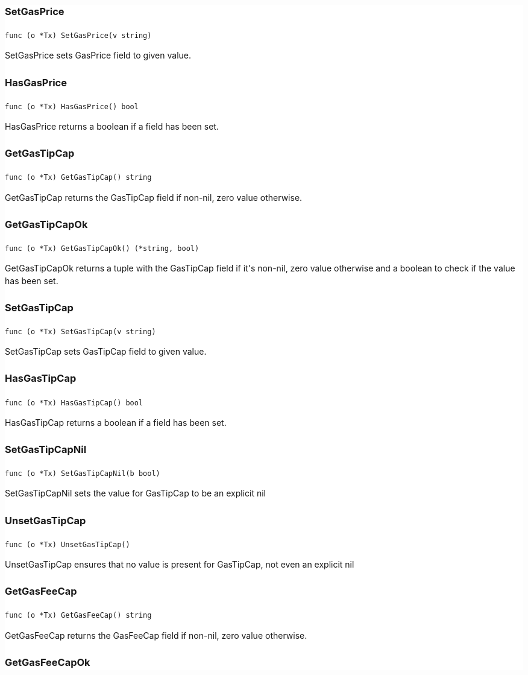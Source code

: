 ### SetGasPrice

`func (o *Tx) SetGasPrice(v string)`

SetGasPrice sets GasPrice field to given value.

### HasGasPrice

`func (o *Tx) HasGasPrice() bool`

HasGasPrice returns a boolean if a field has been set.

### GetGasTipCap

`func (o *Tx) GetGasTipCap() string`

GetGasTipCap returns the GasTipCap field if non-nil, zero value otherwise.

### GetGasTipCapOk

`func (o *Tx) GetGasTipCapOk() (*string, bool)`

GetGasTipCapOk returns a tuple with the GasTipCap field if it's non-nil, zero value otherwise and a boolean to check if the value has been set.

### SetGasTipCap

`func (o *Tx) SetGasTipCap(v string)`

SetGasTipCap sets GasTipCap field to given value.

### HasGasTipCap

`func (o *Tx) HasGasTipCap() bool`

HasGasTipCap returns a boolean if a field has been set.

### SetGasTipCapNil

`func (o *Tx) SetGasTipCapNil(b bool)`

SetGasTipCapNil sets the value for GasTipCap to be an explicit nil

### UnsetGasTipCap

`func (o *Tx) UnsetGasTipCap()`

UnsetGasTipCap ensures that no value is present for GasTipCap, not even an explicit nil

### GetGasFeeCap

`func (o *Tx) GetGasFeeCap() string`

GetGasFeeCap returns the GasFeeCap field if non-nil, zero value otherwise.

### GetGasFeeCapOk
